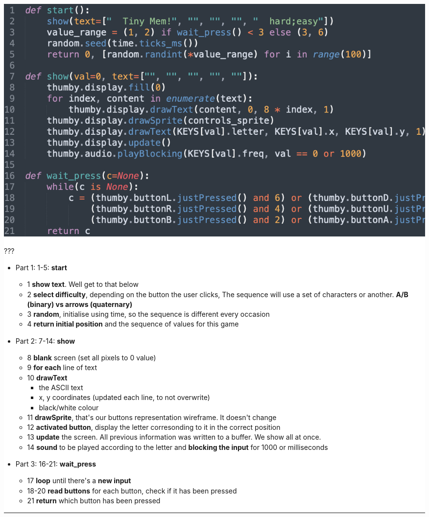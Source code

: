 <img src="./code02.png" width="110%" />

???
- Part 1: 1-5: **start**
	- 1 **show text**. Well get to that below
	- 2 **select difficulty**, depending on the button the user clicks,
	The sequence will use a set of characters or another. **A/B (binary) vs arrows (quaternary)**
	- 3 **random**, initialise using time, so the sequence is different every occasion
	- 4 **return initial position** and the sequence of values for this game
- Part 2: 7-14: **show**
	- 8 **blank** screen (set all pixels to 0 value)
	- 9 **for each** line of text
	- 10 **drawText**
		- the ASCII text
		- x, y coordinates (updated each line, to not overwrite)
		- black/white colour
	- 11 **drawSprite**, that's our buttons representation wireframe. It doesn't change
	- 12 **activated button**, display the letter corresonding to it in the correct position
	- 13 **update** the screen. All previous information was written to a buffer. We show all at once.
	- 14 **sound** to be played according to the letter and **blocking the input** for 1000 or milliseconds

- Part 3: 16-21: **wait_press**
	- 17 **loop** until there's a **new input**
	- 18-20 **read buttons** for each button, check if it has been pressed
	- 21 **return** which button has been pressed

---
